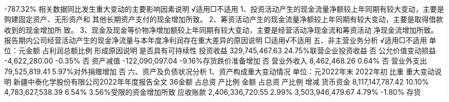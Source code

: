 -787.32%
相关数据同比发生重大变动的主要影响因素说明
√适用□不适用
1、投资活动产生的现金流量净额较上年同期有较大变动，主要是购建固定资产、无形资产和
其他长期资产支付的现金增加所致。
2、筹资活动产生的现金流量净额较上年同期有较大变动，主要是取得借款收到的现金增加所
致。
3、现金及现金等价物净增加额较上年同期有较大变动，主要是经营活动净现金流和筹资活动
净现金流增加所致。
报告期内公司经营活动产生的现金净流量与本年度净利润存在重大差异的原因说明
□适用√不适用
五、非主营业务分析
√适用□不适用
单位：元金额
占利润总额比例
形成原因说明
是否具有可持续性
投资收益
329,745,467.63
24.75%联营企业投资收益
否
公允价值变动损益
-4,622,280.00
-0.35%
否
资产减值
-122,090,097.04
-9.16%存货跌价准备增加
否
营业外收入
8,462,468.26
0.64%
否
营业外支出
79,525,819.41
5.97%对外捐赠增加
否
六、资产及负债状况分析
1、资产构成重大变动情况
单位：元2022年末
2022年初
比重
重大变动说明
新疆中泰化学股份有限公司2022年年度报告全文
36金额
占总资
产比例
金额
占总资
产比例
增减
货币资金
8,117,147,787.42
10.10%
4,783,627,538.39
6.54%
3.56%受限的资金增加所致
应收账款
2,406,336,720.55
2.99%
3,503,946,479.67
4.79%
-1.80%
存货